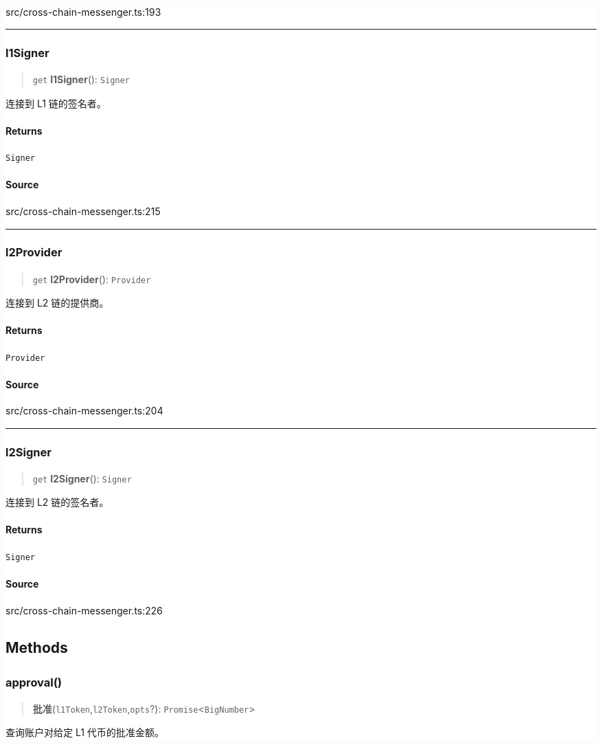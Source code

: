 src/cross-chain-messenger.ts:193

***

### l1Signer

>`get` **l1Signer**(): `Signer`

连接到 L1 链的签名者。

#### Returns

`Signer`

#### Source

src/cross-chain-messenger.ts:215

***

### l2Provider

>`get` **l2Provider**(): `Provider`

连接到 L2 链的提供商。

#### Returns

`Provider`

#### Source

src/cross-chain-messenger.ts:204

***

### l2Signer

>`get` **l2Signer**(): `Signer`

连接到 L2 链的签名者。

#### Returns

`Signer`

#### Source

src/cross-chain-messenger.ts:226

## Methods

### approval()

> **批准**(`l1Token`,`l2Token`,`opts`?): `Promise`\<`BigNumber`\>

查询账户对给定 L1 代币的批准金额。
